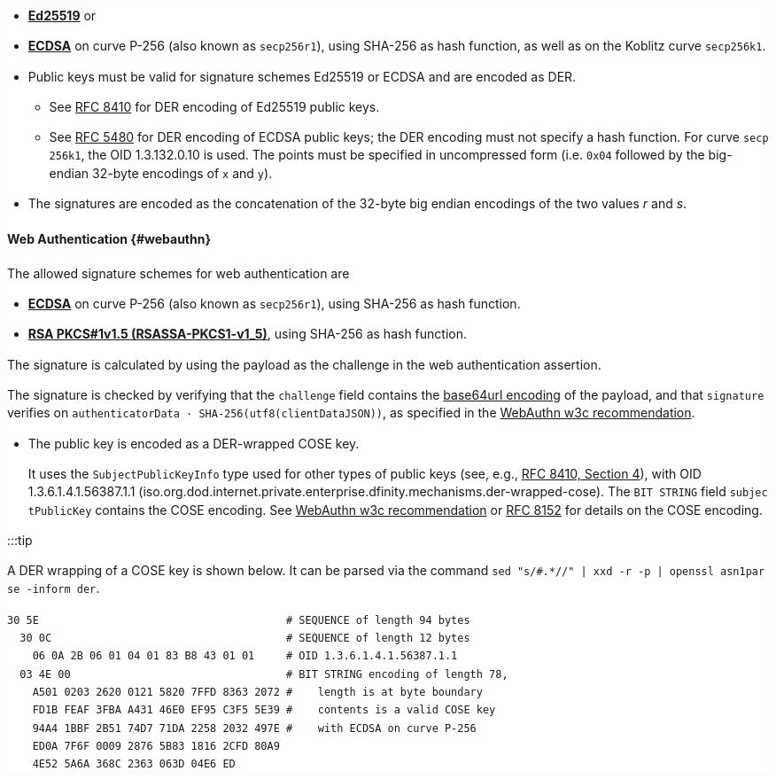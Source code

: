 -   [**Ed25519**](https://ed25519.cr.yp.to/index.html) or

-   [**ECDSA**](https://nvlpubs.nist.gov/nistpubs/FIPS/NIST.FIPS.186-4.pdf) on curve P-256 (also known as `secp256r1`), using SHA-256 as hash function, as well as on the Koblitz curve `secp256k1`.

-   Public keys must be valid for signature schemes Ed25519 or ECDSA and are encoded as DER.

    -   See [RFC 8410](https://datatracker.ietf.org/doc/html/rfc8410) for DER encoding of Ed25519 public keys.

    -   See [RFC 5480](https://datatracker.ietf.org/doc/html/rfc5480) for DER encoding of ECDSA public keys; the DER encoding must not specify a hash function. For curve `secp256k1`, the OID 1.3.132.0.10 is used. The points must be specified in uncompressed form (i.e. `0x04` followed by the big-endian 32-byte encodings of `x` and `y`).

-   The signatures are encoded as the concatenation of the 32-byte big endian encodings of the two values *r* and *s*.

#### Web Authentication {#webauthn}

The allowed signature schemes for web authentication are

-   [**ECDSA**](https://nvlpubs.nist.gov/nistpubs/FIPS/NIST.FIPS.186-4.pdf) on curve P-256 (also known as `secp256r1`), using SHA-256 as hash function.

-   [**RSA PKCS\#1v1.5 (RSASSA-PKCS1-v1\_5)**](https://datatracker.ietf.org/doc/html/rfc8017#section-8.2), using SHA-256 as hash function.

The signature is calculated by using the payload as the challenge in the web authentication assertion.

The signature is checked by verifying that the `challenge` field contains the [base64url encoding](https://datatracker.ietf.org/doc/html/rfc4648#section-5) of the payload, and that `signature` verifies on `authenticatorData · SHA-256(utf8(clientDataJSON))`, as specified in the [WebAuthn w3c recommendation](https://www.w3.org/TR/webauthn/#op-get-assertion).

-   The public key is encoded as a DER-wrapped COSE key.

    It uses the `SubjectPublicKeyInfo` type used for other types of public keys (see, e.g., [RFC 8410, Section 4](https://datatracker.ietf.org/doc/html/rfc8410#section-4)), with OID 1.3.6.1.4.1.56387.1.1 (iso.org.dod.internet.private.enterprise.dfinity.mechanisms.der-wrapped-cose). The `BIT STRING` field `subjectPublicKey` contains the COSE encoding. See [WebAuthn w3c recommendation](https://www.w3.org/TR/webauthn/#sctn-encoded-credPubKey-examples) or [RFC 8152](https://datatracker.ietf.org/doc/html/rfc8152#section-13.1) for details on the COSE encoding.

:::tip

A DER wrapping of a COSE key is shown below. It can be parsed via the command `sed "s/#.*//" | xxd -r -p | openssl asn1parse -inform der`.

    30 5E                                       # SEQUENCE of length 94 bytes
      30 0C                                     # SEQUENCE of length 12 bytes
        06 0A 2B 06 01 04 01 83 B8 43 01 01     # OID 1.3.6.1.4.1.56387.1.1
      03 4E 00                                  # BIT STRING encoding of length 78,
        A501 0203 2620 0121 5820 7FFD 8363 2072 #    length is at byte boundary
        FD1B FEAF 3FBA A431 46E0 EF95 C3F5 5E39 #    contents is a valid COSE key
        94A4 1BBF 2B51 74D7 71DA 2258 2032 497E #    with ECDSA on curve P-256
        ED0A 7F6F 0009 2876 5B83 1816 2CFD 80A9
        4E52 5A6A 368C 2363 063D 04E6 ED
